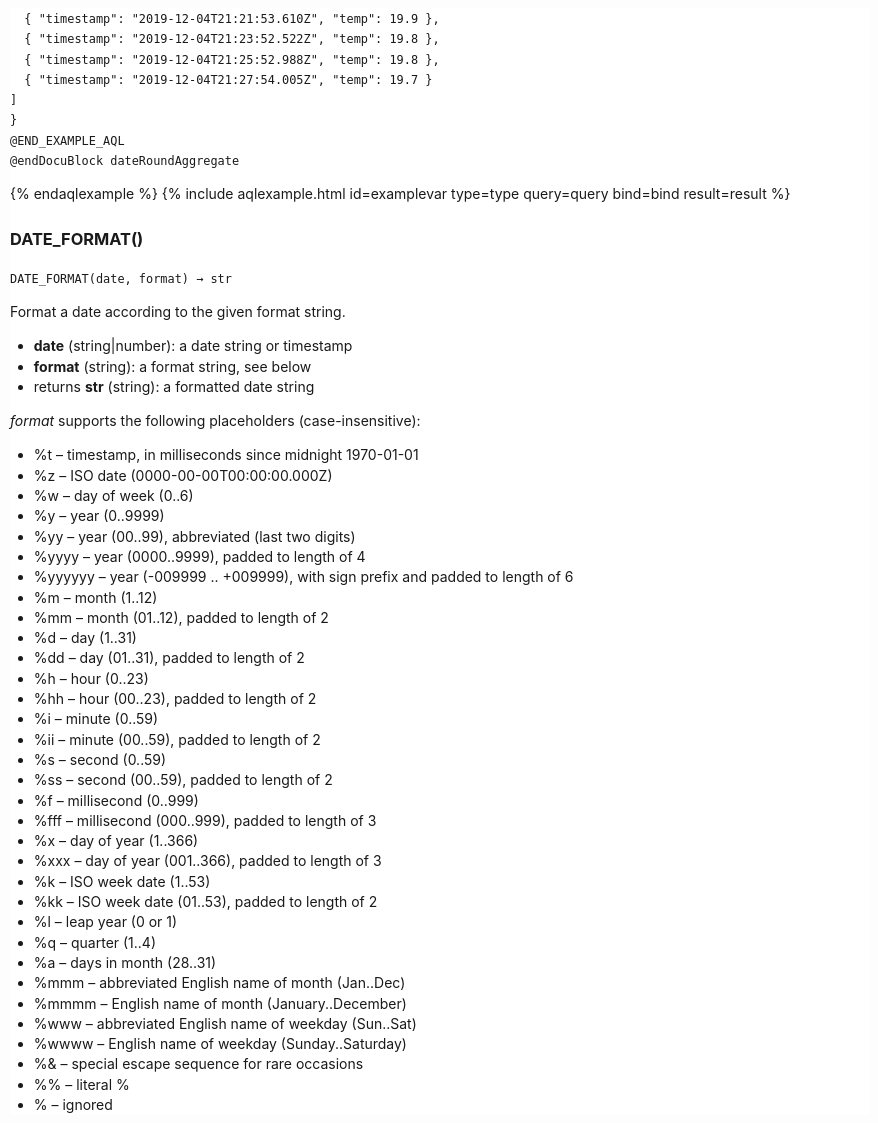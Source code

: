       { "timestamp": "2019-12-04T21:21:53.610Z", "temp": 19.9 },
      { "timestamp": "2019-12-04T21:23:52.522Z", "temp": 19.8 },
      { "timestamp": "2019-12-04T21:25:52.988Z", "temp": 19.8 },
      { "timestamp": "2019-12-04T21:27:54.005Z", "temp": 19.7 }
    ]
    }
    @END_EXAMPLE_AQL
    @endDocuBlock dateRoundAggregate
{% endaqlexample %}
{% include aqlexample.html id=examplevar type=type query=query bind=bind result=result %}

### DATE_FORMAT()

`DATE_FORMAT(date, format) → str`

Format a date according to the given format string.

- **date** (string\|number): a date string or timestamp
- **format** (string): a format string, see below
- returns **str** (string): a formatted date string

*format* supports the following placeholders (case-insensitive):

- %t – timestamp, in milliseconds since midnight 1970-01-01
- %z – ISO date (0000-00-00T00:00:00.000Z)
- %w – day of week (0..6)
- %y – year (0..9999)
- %yy – year (00..99), abbreviated (last two digits)
- %yyyy – year (0000..9999), padded to length of 4
- %yyyyyy – year (-009999 .. +009999), with sign prefix and padded to length of 6
- %m – month (1..12)
- %mm – month (01..12), padded to length of 2
- %d – day (1..31)
- %dd – day (01..31), padded to length of 2
- %h – hour (0..23)
- %hh – hour (00..23), padded to length of 2
- %i – minute (0..59)
- %ii – minute (00..59), padded to length of 2
- %s – second (0..59)
- %ss – second (00..59), padded to length of 2
- %f – millisecond (0..999)
- %fff – millisecond (000..999), padded to length of 3
- %x – day of year (1..366)
- %xxx – day of year (001..366), padded to length of 3
- %k – ISO week date (1..53)
- %kk – ISO week date (01..53), padded to length of 2
- %l – leap year (0 or 1)
- %q – quarter (1..4)
- %a – days in month (28..31)
- %mmm – abbreviated English name of month (Jan..Dec)
- %mmmm – English name of month (January..December)
- %www – abbreviated English name of weekday (Sun..Sat)
- %wwww – English name of weekday (Sunday..Saturday)
- %& – special escape sequence for rare occasions
- %% – literal %
- % – ignored

